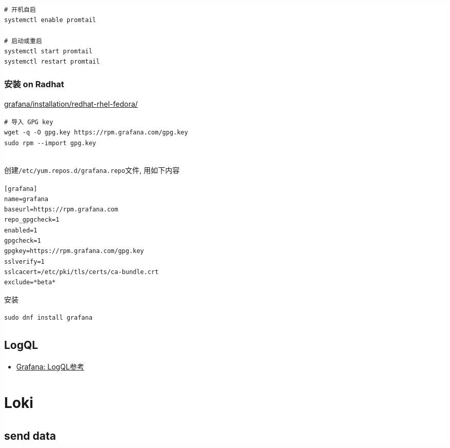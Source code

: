 ```shell
# 开机自启
systemctl enable promtail

# 启动或重启
systemctl start promtail
systemctl restart promtail

```

### 安装 on Radhat

[grafana/installation/redhat-rhel-fedora/](https://grafana.com/docs/grafana/latest/setup-grafana/installation/redhat-rhel-fedora/)

```shell
# 导入 GPG key
wget -q -O gpg.key https://rpm.grafana.com/gpg.key
sudo rpm --import gpg.key


```

创建`/etc/yum.repos.d/grafana.repo`文件, 用如下内容

```shell
[grafana]
name=grafana
baseurl=https://rpm.grafana.com
repo_gpgcheck=1
enabled=1
gpgcheck=1
gpgkey=https://rpm.grafana.com/gpg.key
sslverify=1
sslcacert=/etc/pki/tls/certs/ca-bundle.crt
exclude=*beta*
```

安装

```shell
sudo dnf install grafana
```



## LogQL

- [Grafana: LogQL参考](https://grafana.com/docs/loki/latest/query/)

# Loki

## send data
